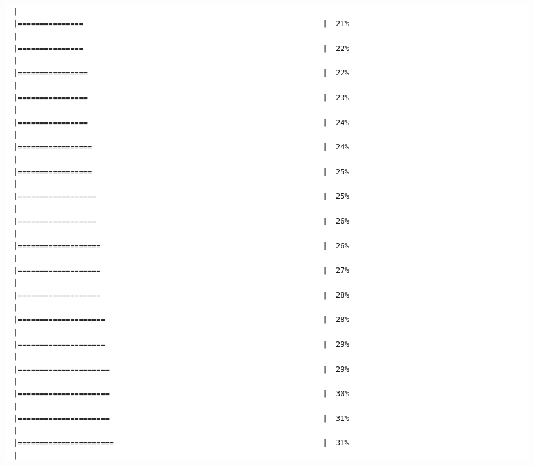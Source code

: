       |                                                                            
      |===============                                                       |  21%
      |                                                                            
      |===============                                                       |  22%
      |                                                                            
      |================                                                      |  22%
      |                                                                            
      |================                                                      |  23%
      |                                                                            
      |================                                                      |  24%
      |                                                                            
      |=================                                                     |  24%
      |                                                                            
      |=================                                                     |  25%
      |                                                                            
      |==================                                                    |  25%
      |                                                                            
      |==================                                                    |  26%
      |                                                                            
      |===================                                                   |  26%
      |                                                                            
      |===================                                                   |  27%
      |                                                                            
      |===================                                                   |  28%
      |                                                                            
      |====================                                                  |  28%
      |                                                                            
      |====================                                                  |  29%
      |                                                                            
      |=====================                                                 |  29%
      |                                                                            
      |=====================                                                 |  30%
      |                                                                            
      |=====================                                                 |  31%
      |                                                                            
      |======================                                                |  31%
      |                                                                            